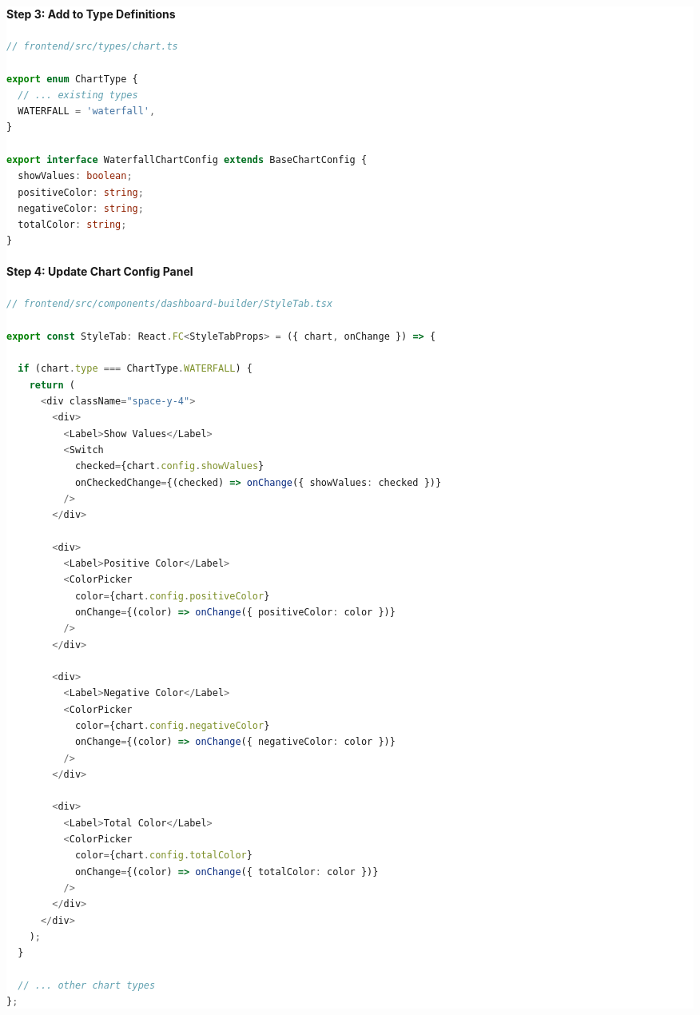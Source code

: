 #### Step 3: Add to Type Definitions

```typescript
// frontend/src/types/chart.ts

export enum ChartType {
  // ... existing types
  WATERFALL = 'waterfall',
}

export interface WaterfallChartConfig extends BaseChartConfig {
  showValues: boolean;
  positiveColor: string;
  negativeColor: string;
  totalColor: string;
}
```

#### Step 4: Update Chart Config Panel

```typescript
// frontend/src/components/dashboard-builder/StyleTab.tsx

export const StyleTab: React.FC<StyleTabProps> = ({ chart, onChange }) => {

  if (chart.type === ChartType.WATERFALL) {
    return (
      <div className="space-y-4">
        <div>
          <Label>Show Values</Label>
          <Switch
            checked={chart.config.showValues}
            onCheckedChange={(checked) => onChange({ showValues: checked })}
          />
        </div>

        <div>
          <Label>Positive Color</Label>
          <ColorPicker
            color={chart.config.positiveColor}
            onChange={(color) => onChange({ positiveColor: color })}
          />
        </div>

        <div>
          <Label>Negative Color</Label>
          <ColorPicker
            color={chart.config.negativeColor}
            onChange={(color) => onChange({ negativeColor: color })}
          />
        </div>

        <div>
          <Label>Total Color</Label>
          <ColorPicker
            color={chart.config.totalColor}
            onChange={(color) => onChange({ totalColor: color })}
          />
        </div>
      </div>
    );
  }

  // ... other chart types
};
```